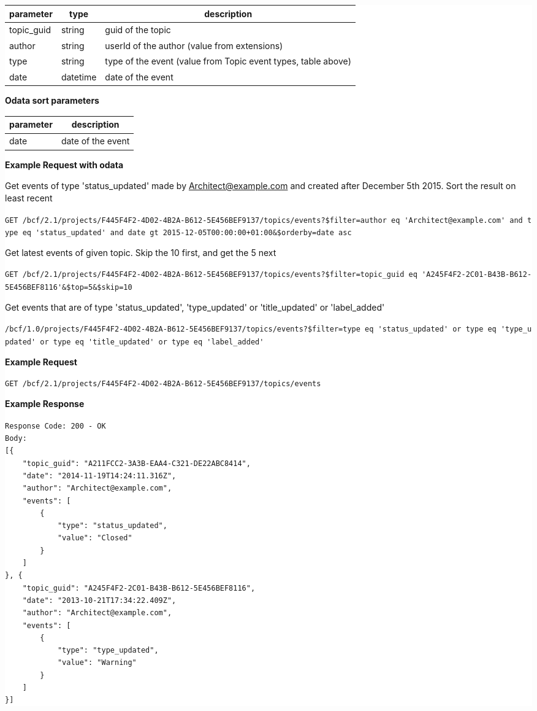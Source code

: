 |parameter|type|description|
|---------|----|-----------|
|topic_guid|string|guid of the topic |
|author|string|userId of the author (value from extensions)|
|type|string|type of the event (value from Topic event types, table above)|
|date|datetime|date of the event|

**Odata sort parameters**

|parameter|description|
|---------|-----------|
|date|date of the event|

**Example Request with odata**

Get events of type 'status_updated' made by Architect@example.com and created after December 5th 2015. Sort the result on least recent

    GET /bcf/2.1/projects/F445F4F2-4D02-4B2A-B612-5E456BEF9137/topics/events?$filter=author eq 'Architect@example.com' and type eq 'status_updated' and date gt 2015-12-05T00:00:00+01:00&$orderby=date asc

Get latest events of given topic. Skip the 10 first, and get the 5 next

    GET /bcf/2.1/projects/F445F4F2-4D02-4B2A-B612-5E456BEF9137/topics/events?$filter=topic_guid eq 'A245F4F2-2C01-B43B-B612-5E456BEF8116'&$top=5&$skip=10

Get events that are of type 'status_updated', 'type_updated' or 'title_updated' or 'label_added'

    /bcf/1.0/projects/F445F4F2-4D02-4B2A-B612-5E456BEF9137/topics/events?$filter=type eq 'status_updated' or type eq 'type_updated' or type eq 'title_updated' or type eq 'label_added'

**Example Request**

    GET /bcf/2.1/projects/F445F4F2-4D02-4B2A-B612-5E456BEF9137/topics/events

**Example Response**

    Response Code: 200 - OK
    Body:
    [{
        "topic_guid": "A211FCC2-3A3B-EAA4-C321-DE22ABC8414",
        "date": "2014-11-19T14:24:11.316Z",
        "author": "Architect@example.com",
        "events": [
            {
                "type": "status_updated",
                "value": "Closed"
            }
        ]
    }, {
        "topic_guid": "A245F4F2-2C01-B43B-B612-5E456BEF8116",
        "date": "2013-10-21T17:34:22.409Z",
        "author": "Architect@example.com",
        "events": [
            {
                "type": "type_updated",
                "value": "Warning"
            }
        ]
    }]
